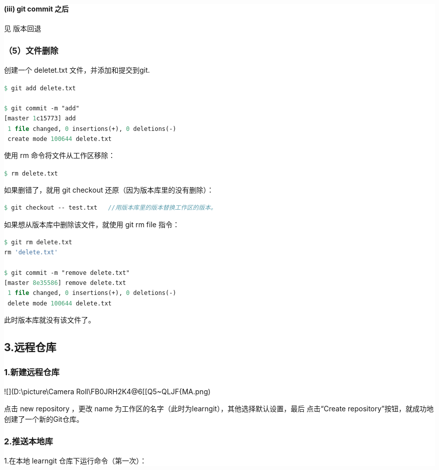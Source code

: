 #### (iii) git commit 之后

见 版本回退

### （5）文件删除

创建一个 deletet.txt 文件，并添加和提交到git.

```pascal
$ git add delete.txt

$ git commit -m "add"
[master 1c15773] add
 1 file changed, 0 insertions(+), 0 deletions(-)
 create mode 100644 delete.txt
```

使用 rm 命令将文件从工作区移除：

```pascal
$ rm delete.txt
```

如果删错了，就用 git checkout 还原（因为版本库里的没有删除）：

```pascal
$ git checkout -- test.txt   //用版本库里的版本替换工作区的版本。
```

如果想从版本库中删除该文件，就使用 git rm file 指令：

```pascal
$ git rm delete.txt
rm 'delete.txt'

$ git commit -m "remove delete.txt"
[master 8e35586] remove delete.txt
 1 file changed, 0 insertions(+), 0 deletions(-)
 delete mode 100644 delete.txt
```

此时版本库就没有该文件了。



## 3.远程仓库

### 1.新建远程仓库

![](D:\picture\Camera Roll\FB0JRH2K4@6[[Q5~QLJF{MA.png)

点击 new repository ，更改 name 为工作区的名字（此时为learngit），其他选择默认设置，最后 点击“Create repository”按钮，就成功地创建了一个新的Git仓库。

### 2.推送本地库

1.在本地 learngit 仓库下运行命令（第一次）：

